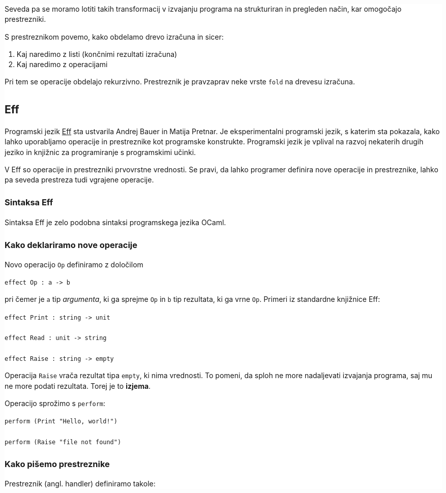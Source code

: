 Seveda pa se moramo lotiti takih transformacij v izvajanju programa na
strukturiran in pregleden način, kar omogočajo prestrezniki.

S prestreznikom povemo, kako obdelamo drevo izračuna in sicer:

1. Kaj naredimo z listi (končnimi rezultati izračuna)
2. Kaj naredimo z operacijami

Pri tem se operacije obdelajo rekurzivno. Prestreznik je pravzaprav neke vrste
`fold` na drevesu izračuna.


## Eff

Programski jezik [Eff](https://www.eff-lang.org) sta ustvarila Andrej Bauer in
Matija Pretnar. Je eksperimentalni programski jezik, s katerim sta pokazala,
kako lahko uporabljamo operacije in prestreznike kot programske konstrukte.
Programski jezik je vplival na razvoj nekaterih drugih jeziko in knjižnic za
programiranje s programskimi učinki.

V Eff so operacije in prestrezniki prvovrstne vrednosti. Se pravi, da lahko
programer definira nove operacije in prestreznike, lahko pa seveda prestreza tudi
vgrajene operacije.

### Sintaksa Eff

Sintaksa Eff je zelo podobna sintaksi programskega jezika OCaml.


### Kako deklariramo nove operacije

Novo operacijo `Op` definiramo z določilom

    effect Op : a -> b

pri čemer je `a` tip *argumenta*, ki ga sprejme `Op` in `b` tip rezultata, ki ga
vrne `Op`. Primeri iz standardne knjižnice Eff:

    effect Print : string -> unit

    effect Read : unit -> string

    effect Raise : string -> empty

Operacija `Raise` vrača rezultat tipa `empty`, ki nima vrednosti. To pomeni, da
sploh ne more nadaljevati izvajanja programa, saj mu ne more podati rezultata.
Torej je to **izjema**.

Operacijo sprožimo s `perform`:

    perform (Print "Hello, world!")

    perform (Raise "file not found")


### Kako pišemo prestreznike

Prestreznik (angl. handler) definiramo takole:
